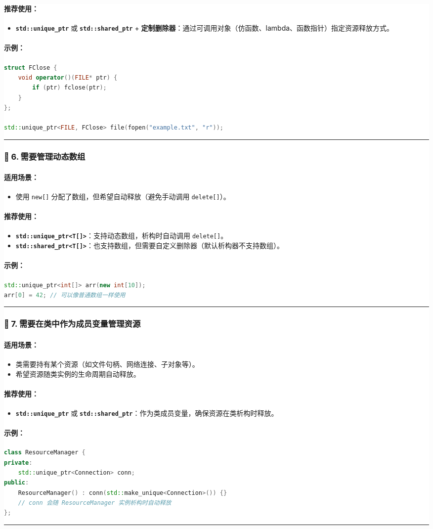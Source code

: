 #### 推荐使用：
- **`std::unique_ptr`** 或 **`std::shared_ptr`** + **定制删除器**：通过可调用对象（仿函数、lambda、函数指针）指定资源释放方式。

#### 示例：
```cpp
struct FClose {
    void operator()(FILE* ptr) {
        if (ptr) fclose(ptr);
    }
};

std::unique_ptr<FILE, FClose> file(fopen("example.txt", "r"));
```

---

### 📌 6. **需要管理动态数组**
#### 适用场景：
- 使用 `new[]` 分配了数组，但希望自动释放（避免手动调用 `delete[]`）。

#### 推荐使用：
- **`std::unique_ptr<T[]>`**：支持动态数组，析构时自动调用 `delete[]`。
- **`std::shared_ptr<T[]>`**：也支持数组，但需要自定义删除器（默认析构器不支持数组）。

#### 示例：
```cpp
std::unique_ptr<int[]> arr(new int[10]);
arr[0] = 42; // 可以像普通数组一样使用
```

---

### 📌 7. **需要在类中作为成员变量管理资源**
#### 适用场景：
- 类需要持有某个资源（如文件句柄、网络连接、子对象等）。
- 希望资源随类实例的生命周期自动释放。

#### 推荐使用：
- **`std::unique_ptr`** 或 **`std::shared_ptr`**：作为类成员变量，确保资源在类析构时释放。

#### 示例：
```cpp
class ResourceManager {
private:
    std::unique_ptr<Connection> conn;
public:
    ResourceManager() : conn(std::make_unique<Connection>()) {}
    // conn 会随 ResourceManager 实例析构时自动释放
};
```

---

